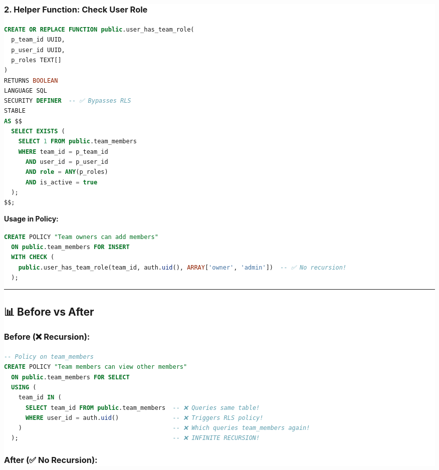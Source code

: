### **2. Helper Function: Check User Role**

```sql
CREATE OR REPLACE FUNCTION public.user_has_team_role(
  p_team_id UUID, 
  p_user_id UUID, 
  p_roles TEXT[]
)
RETURNS BOOLEAN
LANGUAGE SQL
SECURITY DEFINER  -- ✅ Bypasses RLS
STABLE
AS $$
  SELECT EXISTS (
    SELECT 1 FROM public.team_members
    WHERE team_id = p_team_id
      AND user_id = p_user_id
      AND role = ANY(p_roles)
      AND is_active = true
  );
$$;
```

**Usage in Policy:**
```sql
CREATE POLICY "Team owners can add members"
  ON public.team_members FOR INSERT
  WITH CHECK (
    public.user_has_team_role(team_id, auth.uid(), ARRAY['owner', 'admin'])  -- ✅ No recursion!
  );
```

---

## 📊 Before vs After

### **Before (❌ Recursion):**

```sql
-- Policy on team_members
CREATE POLICY "Team members can view other members"
  ON public.team_members FOR SELECT
  USING (
    team_id IN (
      SELECT team_id FROM public.team_members  -- ❌ Queries same table!
      WHERE user_id = auth.uid()               -- ❌ Triggers RLS policy!
    )                                          -- ❌ Which queries team_members again!
  );                                           -- ❌ INFINITE RECURSION!
```

### **After (✅ No Recursion):**
